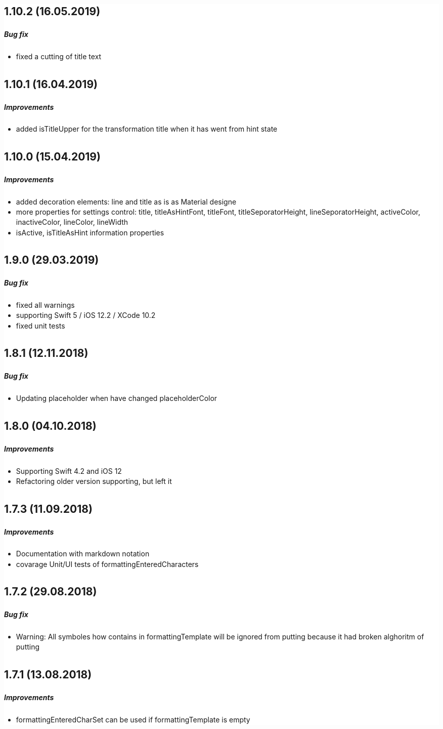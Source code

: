 ## 1.10.2 (16.05.2019)
##### Bug fix
* fixed a cutting of title text

## 1.10.1 (16.04.2019)
##### Improvements
* added isTitleUpper for the transformation title when it has went from hint state

## 1.10.0 (15.04.2019)
##### Improvements
* added decoration elements: line and title as is as Material designe
* more properties for settings control: title, titleAsHintFont, titleFont, titleSeporatorHeight, lineSeporatorHeight, activeColor, inactiveColor, lineColor, lineWidth
* isActive, isTitleAsHint information properties

## 1.9.0 (29.03.2019)
##### Bug fix
* fixed all warnings
* supporting Swift 5 / iOS 12.2 / XCode 10.2
* fixed unit tests

## 1.8.1 (12.11.2018)
##### Bug fix
* Updating placeholder when have changed placeholderColor

## 1.8.0 (04.10.2018)
##### Improvements
* Supporting Swift 4.2 and iOS 12
* Refactoring older version supporting, but left it

## 1.7.3 (11.09.2018)
##### Improvements
* Documentation with markdown notation
* covarage Unit/UI tests of formattingEnteredCharacters

## 1.7.2 (29.08.2018)
##### Bug fix
* Warning: All symboles how contains in formattingTemplate will be ignored from putting because it had broken alghoritm of putting

## 1.7.1 (13.08.2018)
##### Improvements
* formattingEnteredCharSet can be used if formattingTemplate is empty
